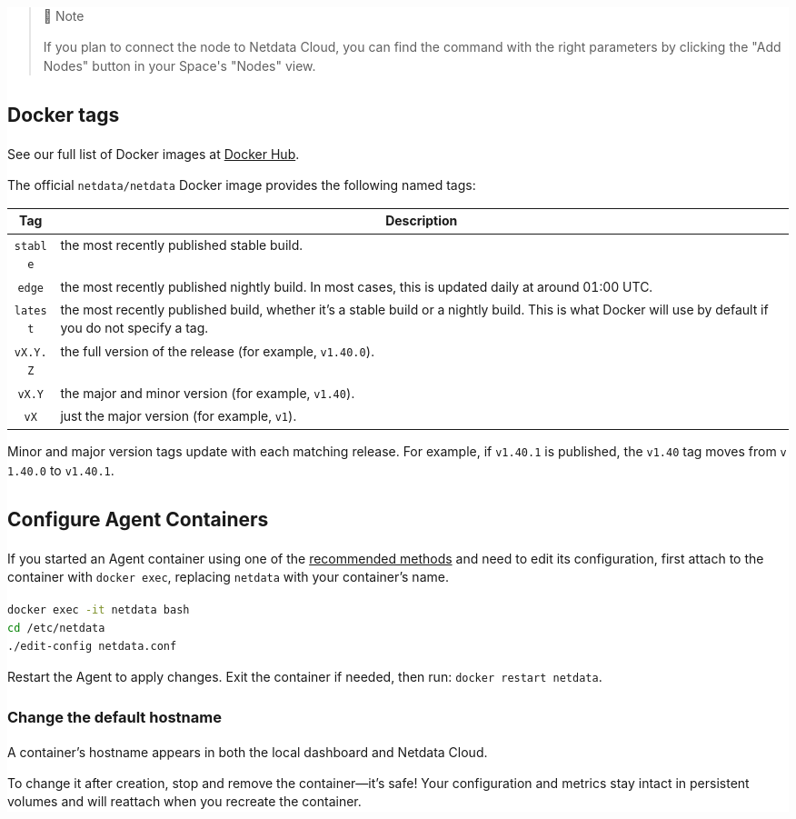 ```bash
```

</TabItem>

</Tabs>

> :bookmark_tabs: Note
>
> If you plan to connect the node to Netdata Cloud, you can find the command with the right parameters by clicking the "Add Nodes" button in your Space's "Nodes" view.

## Docker tags

See our full list of Docker images at [Docker Hub](https://hub.docker.com/r/netdata/netdata).

The official `netdata/netdata` Docker image provides the following named tags:

|   Tag    | Description                                                                                                                                             |
|:--------:|---------------------------------------------------------------------------------------------------------------------------------------------------------|
| `stable` | the most recently published stable build.                                                                                                               |
|  `edge`  | the most recently published nightly build. In most cases, this is updated daily at around 01:00 UTC.                                                    |
| `latest` | the most recently published build, whether it’s a stable build or a nightly build. This is what Docker will use by default if you do not specify a tag. |
| `vX.Y.Z` | the full version of the release (for example, `v1.40.0`).                                                                                               |
|  `vX.Y`  | the major and minor version (for example, `v1.40`).                                                                                                     |
|   `vX`   | just the major version (for example, `v1`).                                                                                                             |

Minor and major version tags update with each matching release. For example, if `v1.40.1` is published, the `v1.40` tag moves from `v1.40.0` to `v1.40.1`.  

## Configure Agent Containers

If you started an Agent container using one of the [recommended methods](#create-a-new-netdata-agent-container) and need to edit its configuration, first attach to the container with `docker exec`, replacing `netdata` with your container’s name.

```bash
docker exec -it netdata bash
cd /etc/netdata
./edit-config netdata.conf
```

Restart the Agent to apply changes. Exit the container if needed, then run: `docker restart netdata`.

### Change the default hostname

A container’s hostname appears in both the local dashboard and Netdata Cloud.

To change it after creation, stop and remove the container—it’s safe! Your configuration and metrics stay intact in persistent volumes and will reattach when you recreate the container.
